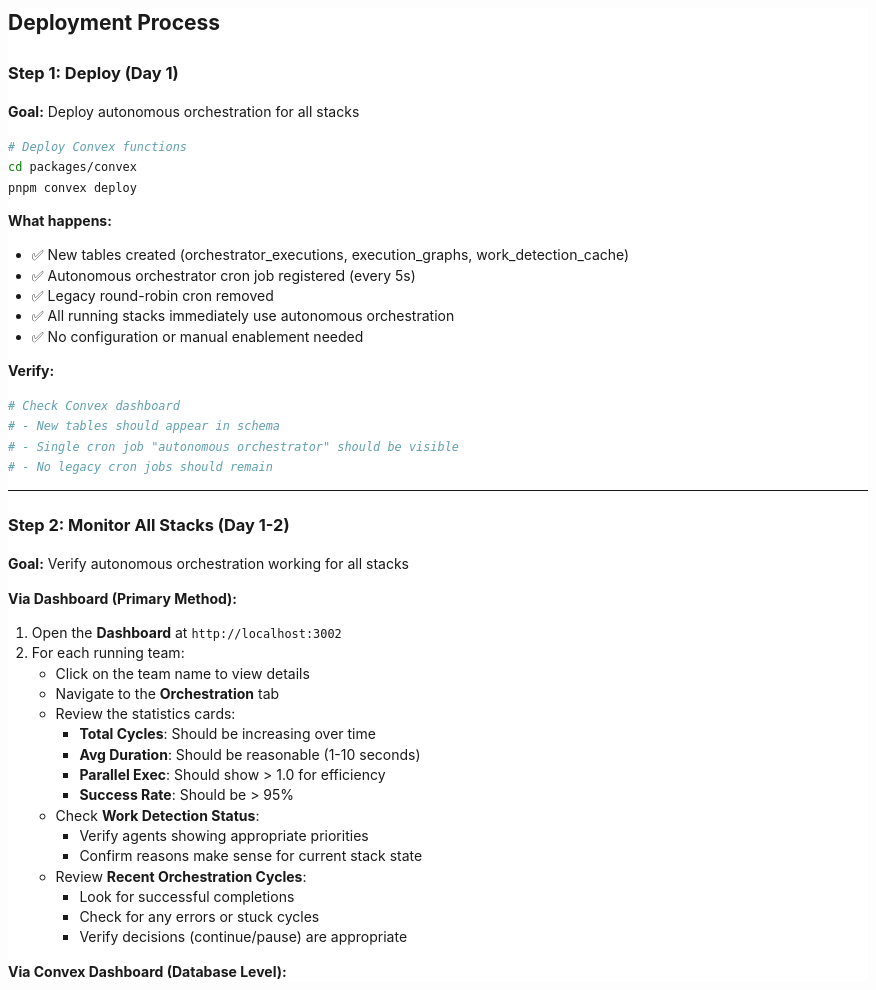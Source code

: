 
## Deployment Process

### Step 1: Deploy (Day 1)

**Goal:** Deploy autonomous orchestration for all stacks

```bash
# Deploy Convex functions
cd packages/convex
pnpm convex deploy
```

**What happens:**
- ✅ New tables created (orchestrator_executions, execution_graphs, work_detection_cache)
- ✅ Autonomous orchestrator cron job registered (every 5s)
- ✅ Legacy round-robin cron removed
- ✅ All running stacks immediately use autonomous orchestration
- ✅ No configuration or manual enablement needed

**Verify:**
```bash
# Check Convex dashboard
# - New tables should appear in schema
# - Single cron job "autonomous orchestrator" should be visible
# - No legacy cron jobs should remain
```

---

### Step 2: Monitor All Stacks (Day 1-2)

**Goal:** Verify autonomous orchestration working for all stacks

**Via Dashboard (Primary Method):**

1. Open the **Dashboard** at `http://localhost:3002`
2. For each running team:
   - Click on the team name to view details
   - Navigate to the **Orchestration** tab
   - Review the statistics cards:
     - **Total Cycles**: Should be increasing over time
     - **Avg Duration**: Should be reasonable (1-10 seconds)
     - **Parallel Exec**: Should show > 1.0 for efficiency
     - **Success Rate**: Should be > 95%
   - Check **Work Detection Status**:
     - Verify agents showing appropriate priorities
     - Confirm reasons make sense for current stack state
   - Review **Recent Orchestration Cycles**:
     - Look for successful completions
     - Check for any errors or stuck cycles
     - Verify decisions (continue/pause) are appropriate

**Via Convex Dashboard (Database Level):**
